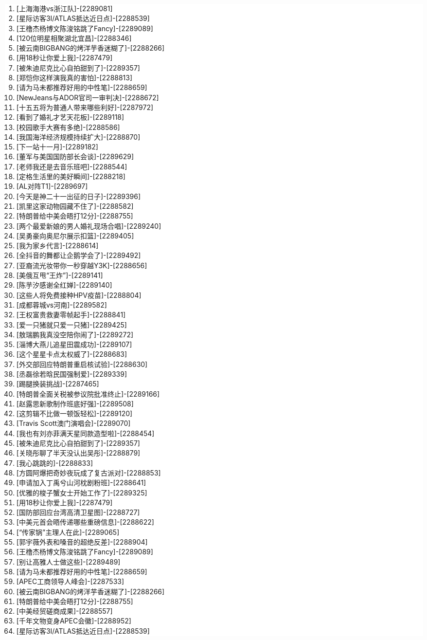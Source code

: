 1. [上海海港vs浙江队]-[2289081]
1. [星际访客3I/ATLAS抵达近日点]-[2288539]
1. [王橹杰杨博文陈浚铭跳了Fancy]-[2289089]
1. [120位明星相聚湖北宜昌]-[2288346]
1. [被云南BIGBANG的烤洋芋香迷糊了]-[2288266]
1. [用18秒让你爱上我]-[2287479]
1. [被朱迪尼克比心自拍甜到了]-[2289357]
1. [郑恺你这样演我真的害怕]-[2288813]
1. [请为马未都推荐好用的中性笔]-[2288659]
1. [NewJeans与ADOR官司一审判决]-[2288672]
1. [十五五将为普通人带来哪些利好]-[2287972]
1. [看到了婚礼才艺天花板]-[2289118]
1. [校园歌手大赛有多绝]-[2288586]
1. [我国海洋经济规模持续扩大]-[2288870]
1. [下一站十一月]-[2289182]
1. [董军与美国国防部长会谈]-[2289629]
1. [老师我还是去音乐班吧]-[2288544]
1. [定格生活里的美好瞬间]-[2288218]
1. [AL对阵T1]-[2289697]
1. [今天是神二十一出征的日子]-[2289396]
1. [凯里这家动物园藏不住了]-[2288582]
1. [特朗普给中美会晤打12分]-[2288755]
1. [两个最爱新娘的男人婚礼现场合唱]-[2289240]
1. [吴勇豪向奥尼尔展示扣篮]-[2289405]
1. [我为家乡代言]-[2288614]
1. [全抖音的舞都让企鹅学会了]-[2289492]
1. [亚裔流光妆带你一秒穿越Y3K]-[2288656]
1. [美俄互甩“王炸”]-[2289141]
1. [陈芋汐感谢全红婵]-[2289140]
1. [这些人将免费接种HPV疫苗]-[2288804]
1. [成都蓉城vs河南]-[2289582]
1. [王权富贵救妻零帧起手]-[2288841]
1. [爱一只猪就只爱一只猪]-[2289425]
1. [敖瑞鹏我真没空陪你闹了]-[2289272]
1. [淄博大燕儿追星田震成功]-[2289107]
1. [这个星星卡点太权威了]-[2288683]
1. [外交部回应特朗普重启核试验]-[2288630]
1. [丞磊徐若晗民国强制爱]-[2289339]
1. [踢腿换装挑战]-[2287465]
1. [特朗普全面关税被参议院批准终止]-[2289166]
1. [赵露思新歌制作班底好强]-[2289508]
1. [这剪辑不比做一顿饭轻松]-[2289120]
1. [Travis Scott澳门演唱会]-[2289070]
1. [我也有刘亦菲满天星同款造型啦]-[2288454]
1. [被朱迪尼克比心自拍甜到了]-[2289357]
1. [关晓彤聊了半天没认出吴彤]-[2288879]
1. [我心跳跳的]-[2288833]
1. [方圆阿爆把奇妙夜玩成了复古派对]-[2288853]
1. [申请加入丁禹兮山河枕剧粉班]-[2288641]
1. [优雅的梭子蟹女士开始工作了]-[2289325]
1. [用18秒让你爱上我]-[2287479]
1. [国防部回应台湾高清卫星图]-[2288727]
1. [中美元首会晤传递哪些重磅信息]-[2288622]
1. [“传家锅”主理人在此]-[2289065]
1. [郭宇薇外表和嗓音的超绝反差]-[2288904]
1. [王橹杰杨博文陈浚铭跳了Fancy]-[2289089]
1. [别让高雅人士做这些]-[2289489]
1. [请为马未都推荐好用的中性笔]-[2288659]
1. [APEC工商领导人峰会]-[2287533]
1. [被云南BIGBANG的烤洋芋香迷糊了]-[2288266]
1. [特朗普给中美会晤打12分]-[2288755]
1. [中美经贸磋商成果]-[2288557]
1. [千年文物变身APEC会徽]-[2288952]
1. [星际访客3I/ATLAS抵达近日点]-[2288539]